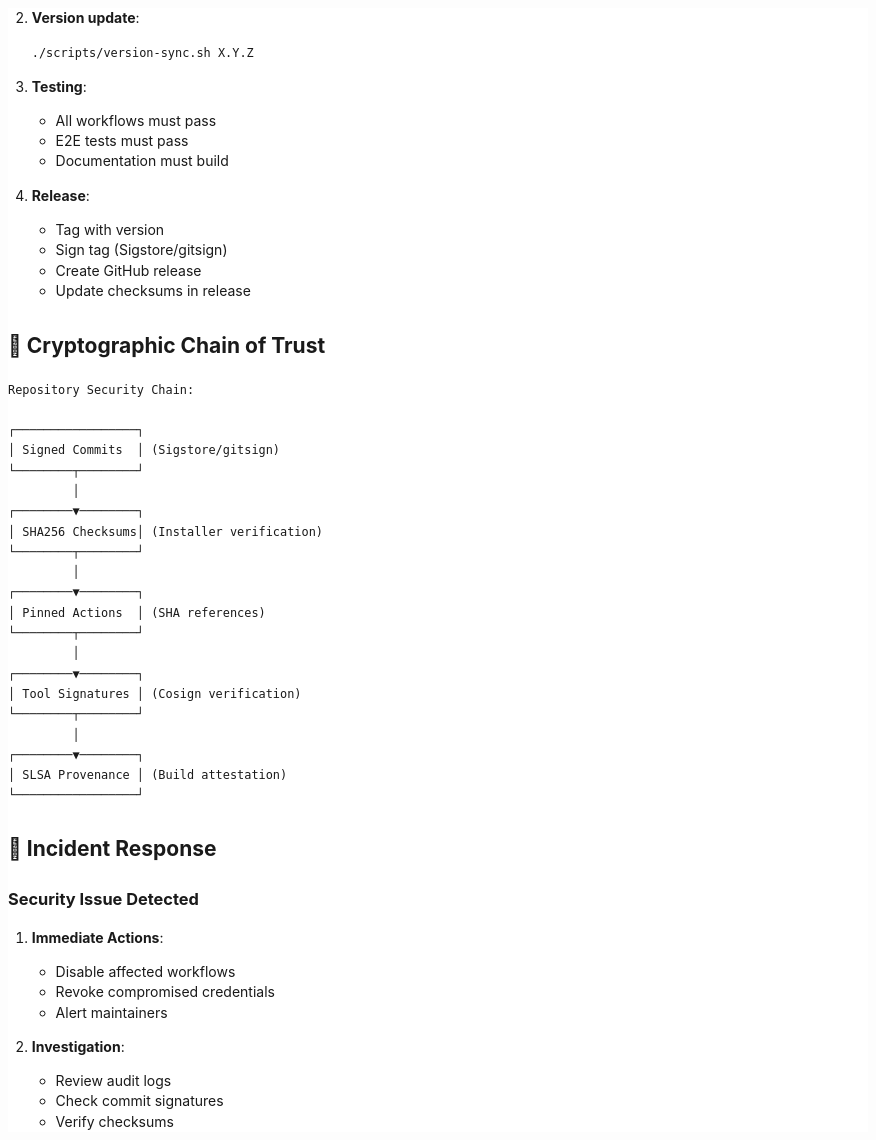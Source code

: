 2. **Version update**:
   ```bash
   ./scripts/version-sync.sh X.Y.Z
   ```

3. **Testing**:
   - All workflows must pass
   - E2E tests must pass
   - Documentation must build

4. **Release**:
   - Tag with version
   - Sign tag (Sigstore/gitsign)
   - Create GitHub release
   - Update checksums in release

## 🔐 Cryptographic Chain of Trust

```
Repository Security Chain:

┌─────────────────┐
│ Signed Commits  │ (Sigstore/gitsign)
└────────┬────────┘
         │
┌────────▼────────┐
│ SHA256 Checksums│ (Installer verification)
└────────┬────────┘
         │
┌────────▼────────┐
│ Pinned Actions  │ (SHA references)
└────────┬────────┘
         │
┌────────▼────────┐
│ Tool Signatures │ (Cosign verification)
└────────┬────────┘
         │
┌────────▼────────┐
│ SLSA Provenance │ (Build attestation)
└─────────────────┘
```

## 🚨 Incident Response

### Security Issue Detected

1. **Immediate Actions**:
   - Disable affected workflows
   - Revoke compromised credentials
   - Alert maintainers

2. **Investigation**:
   - Review audit logs
   - Check commit signatures
   - Verify checksums
